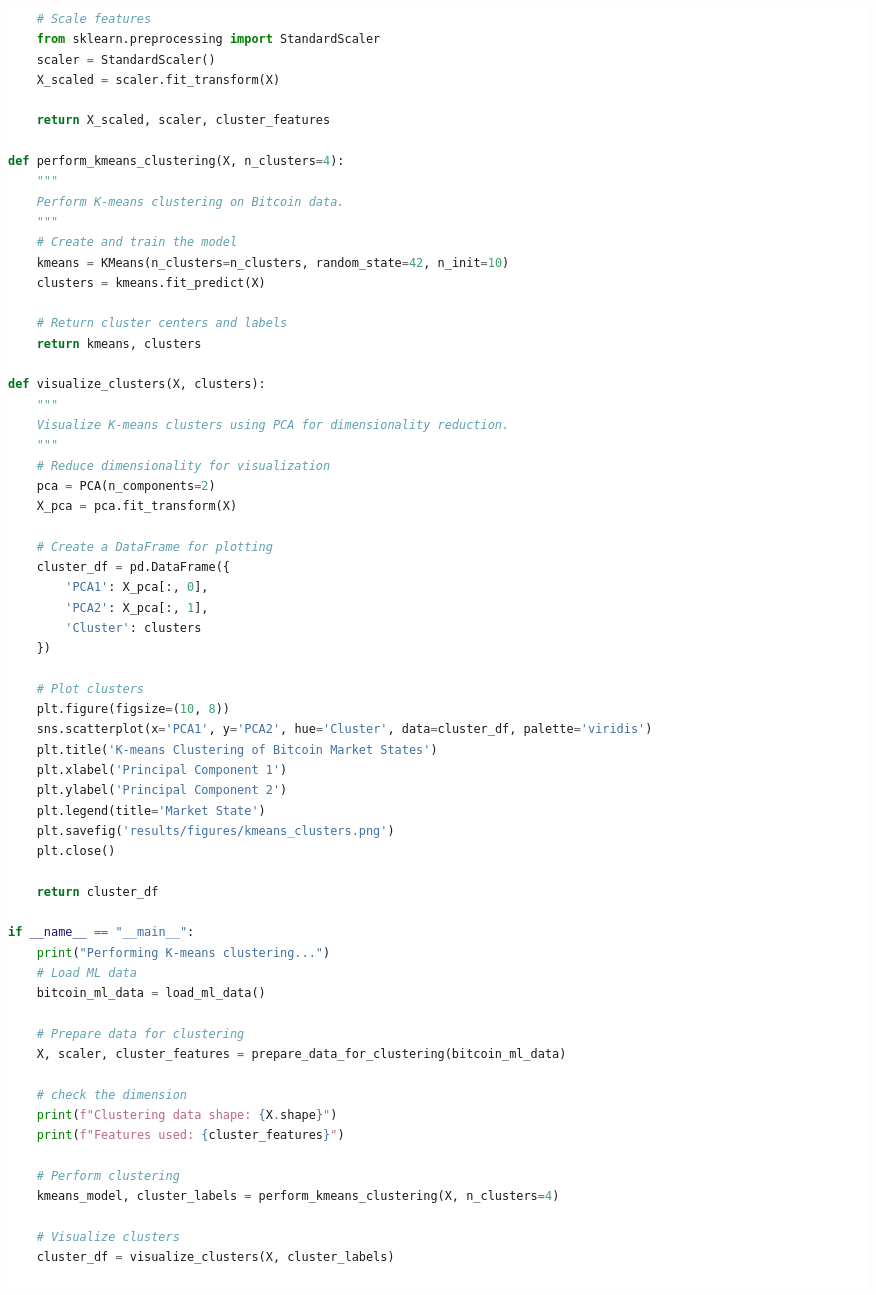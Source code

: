 ```Python
    # Scale features
    from sklearn.preprocessing import StandardScaler
    scaler = StandardScaler()
    X_scaled = scaler.fit_transform(X)
    
    return X_scaled, scaler, cluster_features

def perform_kmeans_clustering(X, n_clusters=4):
    """
    Perform K-means clustering on Bitcoin data.
    """
    # Create and train the model
    kmeans = KMeans(n_clusters=n_clusters, random_state=42, n_init=10)
    clusters = kmeans.fit_predict(X)
    
    # Return cluster centers and labels
    return kmeans, clusters

def visualize_clusters(X, clusters):
    """
    Visualize K-means clusters using PCA for dimensionality reduction.
    """
    # Reduce dimensionality for visualization
    pca = PCA(n_components=2)
    X_pca = pca.fit_transform(X)
    
    # Create a DataFrame for plotting
    cluster_df = pd.DataFrame({
        'PCA1': X_pca[:, 0],
        'PCA2': X_pca[:, 1],
        'Cluster': clusters
    })
    
    # Plot clusters
    plt.figure(figsize=(10, 8))
    sns.scatterplot(x='PCA1', y='PCA2', hue='Cluster', data=cluster_df, palette='viridis')
    plt.title('K-means Clustering of Bitcoin Market States')
    plt.xlabel('Principal Component 1')
    plt.ylabel('Principal Component 2')
    plt.legend(title='Market State')
    plt.savefig('results/figures/kmeans_clusters.png')
    plt.close()
    
    return cluster_df

if __name__ == "__main__":
    print("Performing K-means clustering...")
    # Load ML data
    bitcoin_ml_data = load_ml_data()
    
    # Prepare data for clustering
    X, scaler, cluster_features = prepare_data_for_clustering(bitcoin_ml_data)
    
    # check the dimension
    print(f"Clustering data shape: {X.shape}")
    print(f"Features used: {cluster_features}")
    
    # Perform clustering
    kmeans_model, cluster_labels = perform_kmeans_clustering(X, n_clusters=4)
    
    # Visualize clusters
    cluster_df = visualize_clusters(X, cluster_labels)
    
```